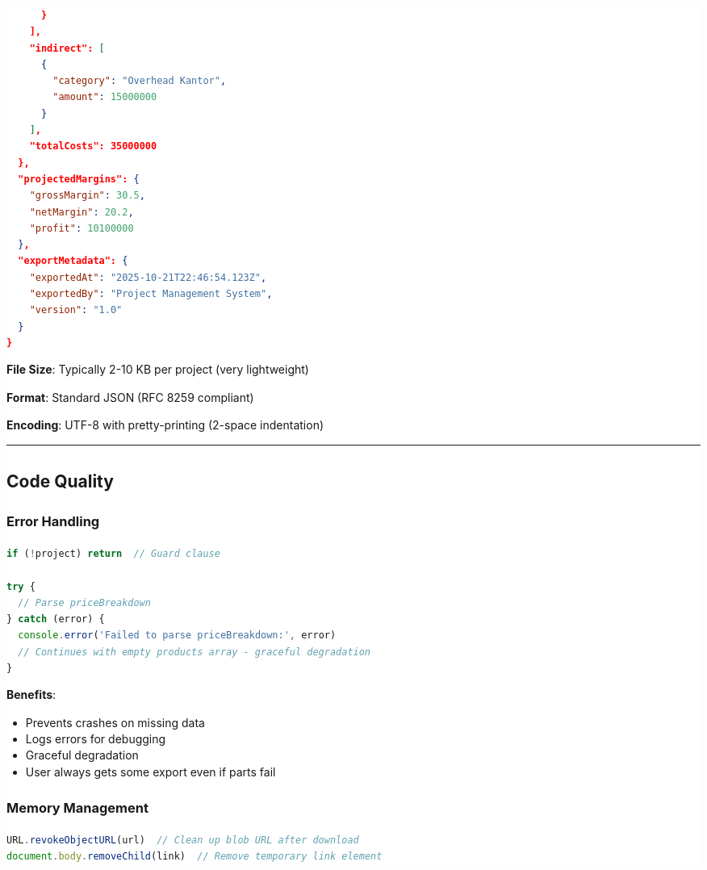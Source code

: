 ```json
      }
    ],
    "indirect": [
      {
        "category": "Overhead Kantor",
        "amount": 15000000
      }
    ],
    "totalCosts": 35000000
  },
  "projectedMargins": {
    "grossMargin": 30.5,
    "netMargin": 20.2,
    "profit": 10100000
  },
  "exportMetadata": {
    "exportedAt": "2025-10-21T22:46:54.123Z",
    "exportedBy": "Project Management System",
    "version": "1.0"
  }
}
```

**File Size**: Typically 2-10 KB per project (very lightweight)

**Format**: Standard JSON (RFC 8259 compliant)

**Encoding**: UTF-8 with pretty-printing (2-space indentation)

---

## Code Quality

### Error Handling
```typescript
if (!project) return  // Guard clause

try {
  // Parse priceBreakdown
} catch (error) {
  console.error('Failed to parse priceBreakdown:', error)
  // Continues with empty products array - graceful degradation
}
```

**Benefits**:
- Prevents crashes on missing data
- Logs errors for debugging
- Graceful degradation
- User always gets some export even if parts fail

### Memory Management
```typescript
URL.revokeObjectURL(url)  // Clean up blob URL after download
document.body.removeChild(link)  // Remove temporary link element
```
